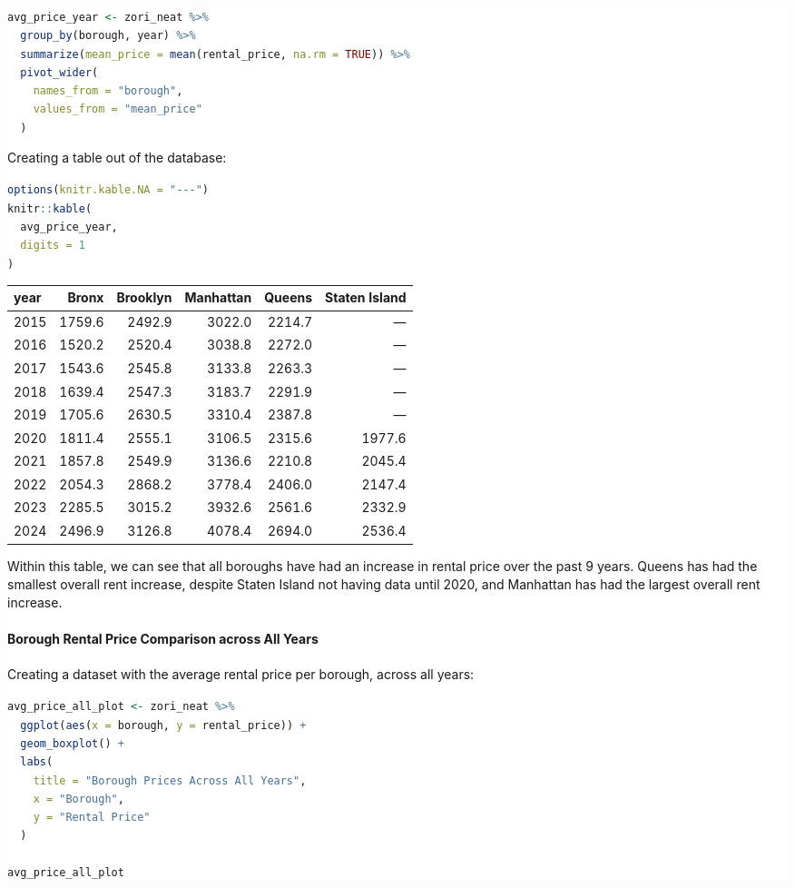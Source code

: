 ``` r
avg_price_year <- zori_neat %>% 
  group_by(borough, year) %>% 
  summarize(mean_price = mean(rental_price, na.rm = TRUE)) %>% 
  pivot_wider(
    names_from = "borough",
    values_from = "mean_price"
  )
```

Creating a table out of the database:

``` r
options(knitr.kable.NA = "---")
knitr::kable(
  avg_price_year,
  digits = 1
)
```

| year |  Bronx | Brooklyn | Manhattan | Queens | Staten Island |
|:-----|-------:|---------:|----------:|-------:|--------------:|
| 2015 | 1759.6 |   2492.9 |    3022.0 | 2214.7 |             — |
| 2016 | 1520.2 |   2520.4 |    3038.8 | 2272.0 |             — |
| 2017 | 1543.6 |   2545.8 |    3133.8 | 2263.3 |             — |
| 2018 | 1639.4 |   2547.3 |    3183.7 | 2291.9 |             — |
| 2019 | 1705.6 |   2630.5 |    3310.4 | 2387.8 |             — |
| 2020 | 1811.4 |   2555.1 |    3106.5 | 2315.6 |        1977.6 |
| 2021 | 1857.8 |   2549.9 |    3136.6 | 2210.8 |        2045.4 |
| 2022 | 2054.3 |   2868.2 |    3778.4 | 2406.0 |        2147.4 |
| 2023 | 2285.5 |   3015.2 |    3932.6 | 2561.6 |        2332.9 |
| 2024 | 2496.9 |   3126.8 |    4078.4 | 2694.0 |        2536.4 |

Within this table, we can see that all boroughs have had an increase in
rental price over the past 9 years. Queens has had the smallest overall
rent increase, despite Staten Island not having data until 2020, and
Manhattan has had the largest overall rent increase.

#### Borough Rental Price Comparison across All Years

Creating a dataset with the average rental price per borough, across all
years:

``` r
avg_price_all_plot <- zori_neat %>% 
  ggplot(aes(x = borough, y = rental_price)) +
  geom_boxplot() +
  labs(
    title = "Borough Prices Across All Years",
    x = "Borough",
    y = "Rental Price"
  )

avg_price_all_plot
```
